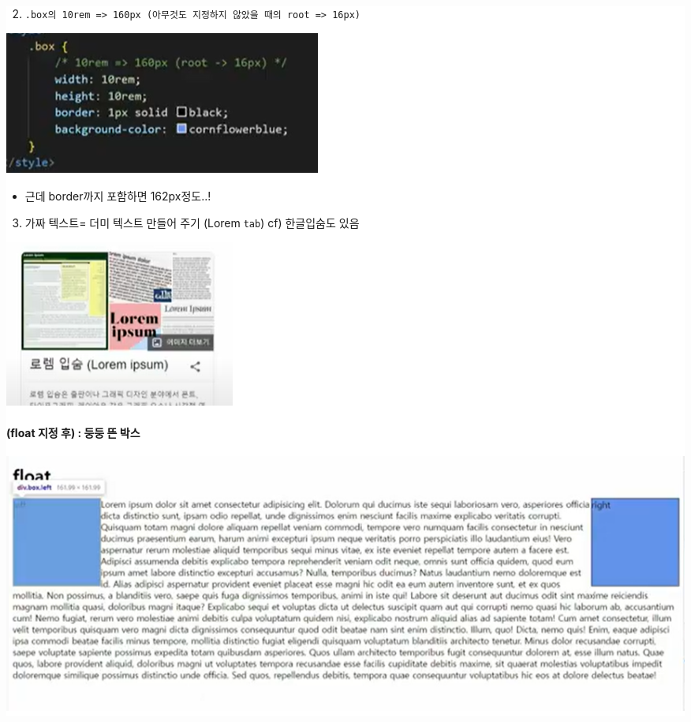 2. `.box의 10rem => 160px (아무것도 지정하지 않았을 때의 root => 16px)`

![image-20220207100257800](HTML2(0207~).assets/image-20220207100257800.png)

* 근데 border까지 포함하면 162px정도..!



3. 가짜 텍스트= 더미 텍스트 만들어 주기 (Lorem `tab`) cf) 한글입숨도 있음

![image-20220207100506643](HTML2(0207~).assets/image-20220207100506643.png)



#### (float 지정 후) : 둥둥 뜬 박스

![image-20220207100740189](HTML2(0207~).assets/image-20220207100740189.png)
